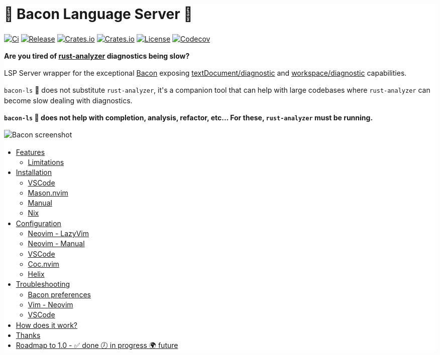 # 🐽 Bacon Language Server 🐽

[![Ci](https://img.shields.io/github/actions/workflow/status/crisidev/bacon-ls/ci.yml?style=for-the-badge)](https://github.com/crisidev/bacon-ls/actions?query=workflow%3Aci)
[![Release](https://img.shields.io/github/actions/workflow/status/crisidev/bacon-ls/release.yml?style=for-the-badge)](https://github.com/crisidev/bacon-ls/actions?query=workflow%3Arelease)
[![Crates.io](https://img.shields.io/crates/v/bacon-ls?style=for-the-badge)](https://crates.io/crates/bacon-ls)
[![Crates.io](https://img.shields.io/crates/d/bacon-ls?style=for-the-badge)](https://crates.io/crates/bacon-ls)
[![License](https://img.shields.io/badge/license-MIT-blue?style=for-the-badge)](https://github.com/crisidev/bacon-ls/blob/main/LICENSE)
[![Codecov](https://img.shields.io/codecov/c/github/crisidev/bacon-ls?style=for-the-badge&token=42UR7SSSPB)](https://codecov.io/github/crisidev/bacon-ls)

**Are you tired of [rust-analyzer](https://rust-analyzer.github.io/) diagnostics being slow?**

LSP Server wrapper for the exceptional [Bacon](https://dystroy.org/bacon/) exposing [textDocument/diagnostic](https://microsoft.github.io/language-server-protocol/specification#textDocument_diagnostic) and [workspace/diagnostic](https://microsoft.github.io/language-server-protocol/specification#workspace_diagnostic) capabilities.

`bacon-ls` 🐽 does not substitute `rust-analyzer`, it's a companion tool that can help with large 
codebases where `rust-analyzer` can become slow dealing with diagnostics. 

**`bacon-ls` 🐽 does not help with completion, analysis, refactor, etc... For these, `rust-analyzer` must be running.**

![Bacon screenshot](./img/screenshot.png)



* [Features](#features)
    * [Limitations](#limitations)
* [Installation](#installation)
    * [VSCode](#vscode)
    * [Mason.nvim](#mason.nvim)
    * [Manual](#manual)
    * [Nix](#nix)
* [Configuration](#configuration)
    * [Neovim - LazyVim](#neovim---lazyvim)
    * [Neovim - Manual](#neovim---manual)
    * [VSCode](#vscode)
    * [Coc.nvim](#coc.nvim)
    * [Helix](#helix)
* [Troubleshooting](#troubleshooting)
    * [Bacon preferences](#bacon-preferences)
    * [Vim - Neovim](#vim---neovim)
    * [VSCode](#vscode)
* [How does it work?](#how-does-it-work?)
* [Thanks](#thanks)
* [Roadmap to 1.0 - ✅ done 🕖 in progress 🌍 future](#roadmap-to-1.0---✅-done-🕖-in-progress-🌍-future)
